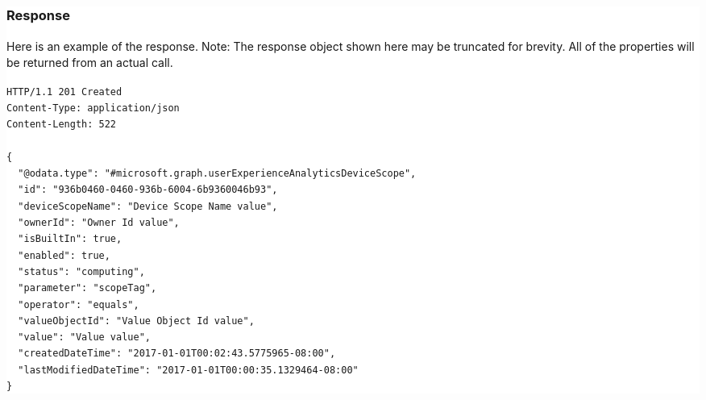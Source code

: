 ### Response
Here is an example of the response. Note: The response object shown here may be truncated for brevity. All of the properties will be returned from an actual call.
``` http
HTTP/1.1 201 Created
Content-Type: application/json
Content-Length: 522

{
  "@odata.type": "#microsoft.graph.userExperienceAnalyticsDeviceScope",
  "id": "936b0460-0460-936b-6004-6b9360046b93",
  "deviceScopeName": "Device Scope Name value",
  "ownerId": "Owner Id value",
  "isBuiltIn": true,
  "enabled": true,
  "status": "computing",
  "parameter": "scopeTag",
  "operator": "equals",
  "valueObjectId": "Value Object Id value",
  "value": "Value value",
  "createdDateTime": "2017-01-01T00:02:43.5775965-08:00",
  "lastModifiedDateTime": "2017-01-01T00:00:35.1329464-08:00"
}
```
